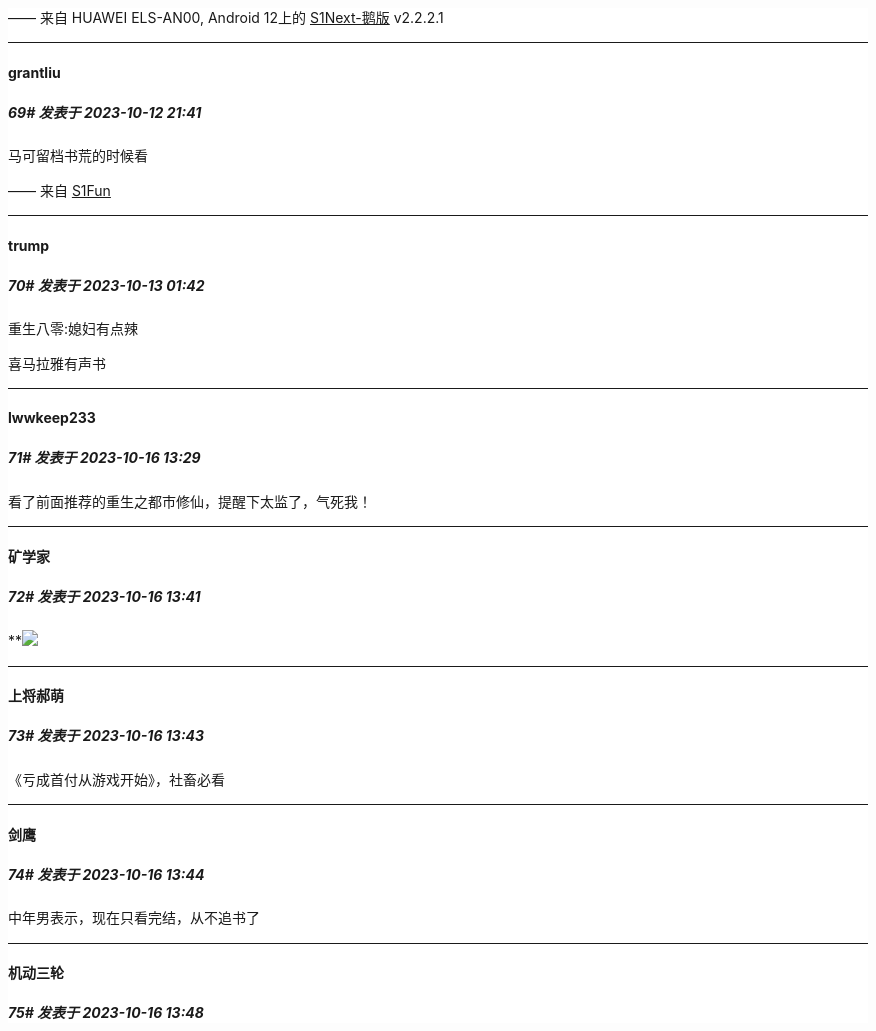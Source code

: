 —— 来自 HUAWEI ELS-AN00, Android 12上的 [S1Next-鹅版](https://github.com/ykrank/S1-Next/releases) v2.2.2.1


*****

####  grantliu  
##### 69#       发表于 2023-10-12 21:41

马可留档书荒的时候看

—— 来自 [S1Fun](https://s1fun.koalcat.com)


*****

####  trump  
##### 70#       发表于 2023-10-13 01:42

重生八零:媳妇有点辣

喜马拉雅有声书

*****

####  lwwkeep233  
##### 71#       发表于 2023-10-16 13:29

看了前面推荐的重生之都市修仙，提醒下太监了，气死我！


*****

####  矿学家  
##### 72#       发表于 2023-10-16 13:41

**<img src="https://static.saraba1st.com/image/smiley/face2017/037.png" referrerpolicy="no-referrer">


*****

####  上将郝萌  
##### 73#       发表于 2023-10-16 13:43

《亏成首付从游戏开始》，社畜必看

*****

####  剑鹰  
##### 74#       发表于 2023-10-16 13:44

中年男表示，现在只看完结，从不追书了

*****

####  机动三轮  
##### 75#       发表于 2023-10-16 13:48
